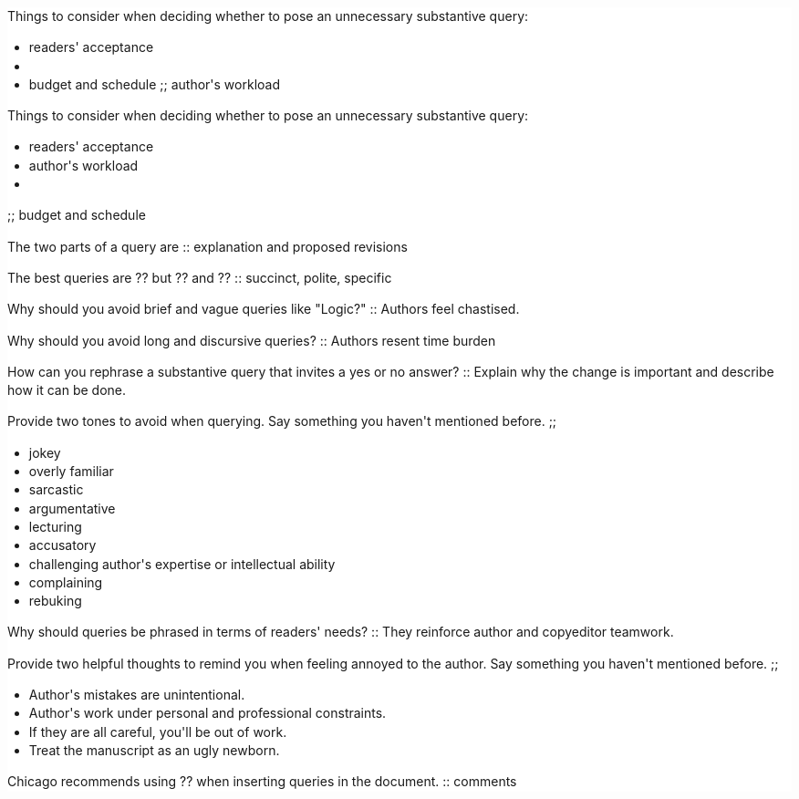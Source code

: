 
Things to consider when deciding whether to pose an unnecessary substantive query:
- readers' acceptance
- 
- budget and schedule
;;
author's workload


Things to consider when deciding whether to pose an unnecessary substantive query:
- readers' acceptance
- author's workload 
- 
;;
budget and schedule


The two parts of a query are :: explanation and proposed revisions


The best queries are ?? but ?? and ?? :: succinct, polite, specific


Why should you avoid brief and vague queries like "Logic?" :: Authors feel chastised.


Why should you avoid long and discursive queries? :: Authors resent time burden


How can you rephrase a substantive query that invites a yes or no answer? :: Explain why the change is important and describe how it can be done.


Provide two tones to avoid when querying. Say something you haven't mentioned before.
;;
- jokey
- overly familiar
- sarcastic
- argumentative
- lecturing
- accusatory
- challenging author's expertise or intellectual ability
- complaining
- rebuking


Why should queries be phrased in terms of readers' needs? :: They reinforce author and copyeditor teamwork.


Provide two helpful thoughts to remind you when feeling annoyed to the author. Say something you haven't mentioned before.
;;
- Author's mistakes are unintentional.
- Author's work under personal and professional constraints.
- If they are all careful, you'll be out of work.
- Treat the manuscript as an ugly newborn.


Chicago recommends using ?? when inserting queries in the document. :: comments
